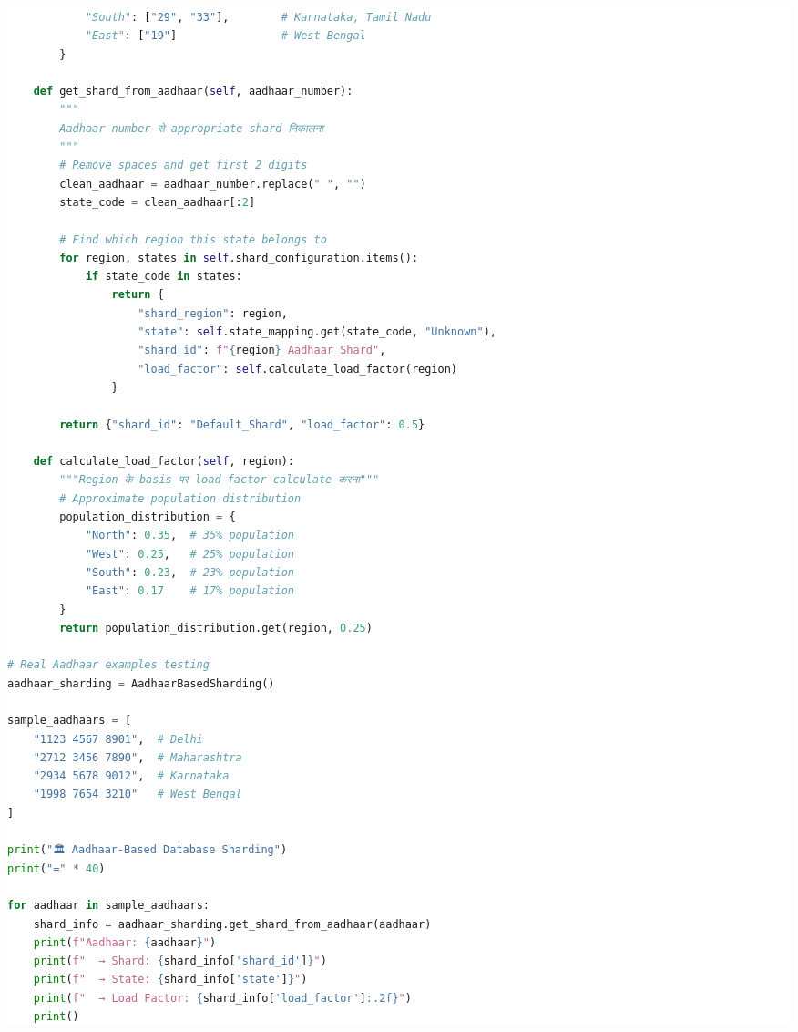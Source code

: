 ```python
            "South": ["29", "33"],        # Karnataka, Tamil Nadu
            "East": ["19"]                # West Bengal
        }
    
    def get_shard_from_aadhaar(self, aadhaar_number):
        """
        Aadhaar number से appropriate shard निकालना
        """
        # Remove spaces and get first 2 digits
        clean_aadhaar = aadhaar_number.replace(" ", "")
        state_code = clean_aadhaar[:2]
        
        # Find which region this state belongs to
        for region, states in self.shard_configuration.items():
            if state_code in states:
                return {
                    "shard_region": region,
                    "state": self.state_mapping.get(state_code, "Unknown"),
                    "shard_id": f"{region}_Aadhaar_Shard",
                    "load_factor": self.calculate_load_factor(region)
                }
        
        return {"shard_id": "Default_Shard", "load_factor": 0.5}
    
    def calculate_load_factor(self, region):
        """Region के basis पर load factor calculate करना"""
        # Approximate population distribution
        population_distribution = {
            "North": 0.35,  # 35% population
            "West": 0.25,   # 25% population  
            "South": 0.23,  # 23% population
            "East": 0.17    # 17% population
        }
        return population_distribution.get(region, 0.25)

# Real Aadhaar examples testing
aadhaar_sharding = AadhaarBasedSharding()

sample_aadhaars = [
    "1123 4567 8901",  # Delhi
    "2712 3456 7890",  # Maharashtra
    "2934 5678 9012",  # Karnataka  
    "1998 7654 3210"   # West Bengal
]

print("🏛️ Aadhaar-Based Database Sharding")
print("=" * 40)

for aadhaar in sample_aadhaars:
    shard_info = aadhaar_sharding.get_shard_from_aadhaar(aadhaar)
    print(f"Aadhaar: {aadhaar}")
    print(f"  → Shard: {shard_info['shard_id']}")
    print(f"  → State: {shard_info['state']}")
    print(f"  → Load Factor: {shard_info['load_factor']:.2f}")
    print()
```
